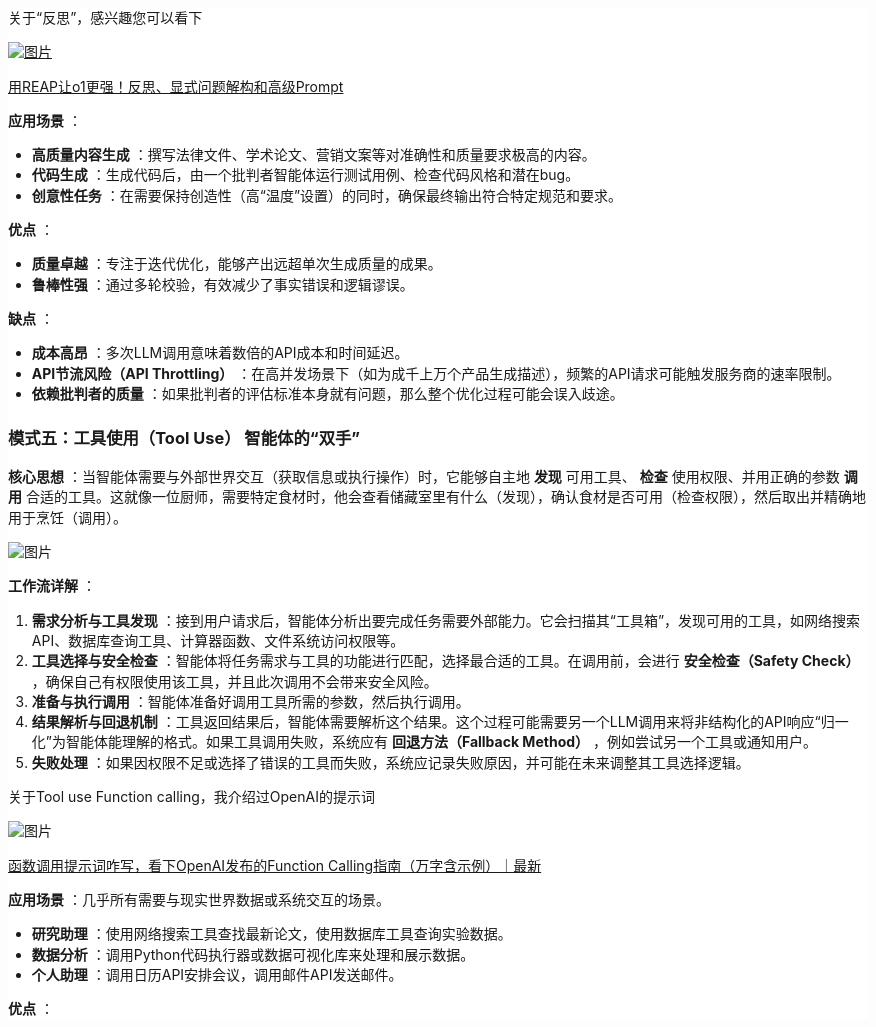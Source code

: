 关于“反思”，感兴趣您可以看下

[![图片](https://mmbiz.qpic.cn/mmbiz_jpg/Iurk1iaf4xdG1MCP3uJTjmKb3LNaAlPBAuMToLicZUfkyFhmR95P2jboKGurBLTNHmSDGib3ibYKufbeDnaCiaGU6XA/640?wx_fmt=jpeg&tp=webp&wxfrom=5&wx_lazy=1#imgIndex=7)](https://mp.weixin.qq.com/s?__biz=Mzg4MzYxODkzMg==&mid=2247495495&idx=1&sn=f64c2a9c3f748251faaf50d8be0c81f0&scene=21#wechat_redirect)

[用REAP让o1更强！反思、显式问题解构和高级Prompt](https://mp.weixin.qq.com/s?__biz=Mzg4MzYxODkzMg==&mid=2247495495&idx=1&sn=f64c2a9c3f748251faaf50d8be0c81f0&scene=21#wechat_redirect)

**应用场景** ：

- **高质量内容生成** ：撰写法律文件、学术论文、营销文案等对准确性和质量要求极高的内容。
- **代码生成** ：生成代码后，由一个批判者智能体运行测试用例、检查代码风格和潜在bug。
- **创意性任务** ：在需要保持创造性（高“温度”设置）的同时，确保最终输出符合特定规范和要求。

**优点** ：

- **质量卓越** ：专注于迭代优化，能够产出远超单次生成质量的成果。
- **鲁棒性强** ：通过多轮校验，有效减少了事实错误和逻辑谬误。

**缺点** ：

- **成本高昂** ：多次LLM调用意味着数倍的API成本和时间延迟。
- **API节流风险（API Throttling）** ：在高并发场景下（如为成千上万个产品生成描述），频繁的API请求可能触发服务商的速率限制。
- **依赖批判者的质量** ：如果批判者的评估标准本身就有问题，那么整个优化过程可能会误入歧途。

### 模式五：工具使用（Tool Use） 智能体的“双手”

**核心思想** ：当智能体需要与外部世界交互（获取信息或执行操作）时，它能够自主地 **发现** 可用工具、 **检查** 使用权限、并用正确的参数 **调用** 合适的工具。这就像一位厨师，需要特定食材时，他会查看储藏室里有什么（发现），确认食材是否可用（检查权限），然后取出并精确地用于烹饪（调用）。

![图片](https://mmbiz.qpic.cn/mmbiz_png/Iurk1iaf4xdHts9Gl6icSbPAE53Kl30Et8k2fPb1ALYuglGL363cMT1nvtISRGFuxRS7THYscUHVkTjveicJiaESBQ/640?wx_fmt=png&from=appmsg&watermark=1&tp=webp&wxfrom=5&wx_lazy=1#imgIndex=8)

**工作流详解** ：

1. **需求分析与工具发现** ：接到用户请求后，智能体分析出要完成任务需要外部能力。它会扫描其“工具箱”，发现可用的工具，如网络搜索API、数据库查询工具、计算器函数、文件系统访问权限等。
2. **工具选择与安全检查** ：智能体将任务需求与工具的功能进行匹配，选择最合适的工具。在调用前，会进行 **安全检查（Safety Check）** ，确保自己有权限使用该工具，并且此次调用不会带来安全风险。
3. **准备与执行调用** ：智能体准备好调用工具所需的参数，然后执行调用。
4. **结果解析与回退机制** ：工具返回结果后，智能体需要解析这个结果。这个过程可能需要另一个LLM调用来将非结构化的API响应“归一化”为智能体能理解的格式。如果工具调用失败，系统应有 **回退方法（Fallback Method）** ，例如尝试另一个工具或通知用户。
5. **失败处理** ：如果因权限不足或选择了错误的工具而失败，系统应记录失败原因，并可能在未来调整其工具选择逻辑。

关于Tool use Function calling，我介绍过OpenAI的提示词

![图片](https://mmbiz.qpic.cn/mmbiz_jpg/Iurk1iaf4xdGoPcOpdxsPe3qyhVePZiaZRib03pA4yWEwdn6YHRyr5LicTsoFeWyYu1iafoUCiccmHBkXb6AbNEUPTUg/640?wx_fmt=jpeg&watermark=1&tp=webp&wxfrom=5&wx_lazy=1#imgIndex=9)

[函数调用提示词咋写，看下OpenAI发布的Function Calling指南（万字含示例）｜最新](https://mp.weixin.qq.com/s?__biz=Mzg4MzYxODkzMg==&mid=2247500220&idx=1&sn=fca2c3b54063a29e291191a9880bfbcd&scene=21#wechat_redirect)

**应用场景** ：几乎所有需要与现实世界数据或系统交互的场景。

- **研究助理** ：使用网络搜索工具查找最新论文，使用数据库工具查询实验数据。
- **数据分析** ：调用Python代码执行器或数据可视化库来处理和展示数据。
- **个人助理** ：调用日历API安排会议，调用邮件API发送邮件。

**优点** ：
